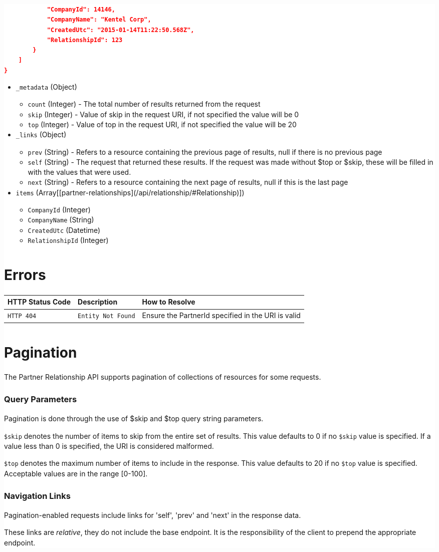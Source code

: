 ```json
            "CompanyId": 14146,
            "CompanyName": "Kentel Corp",
            "CreatedUtc": "2015-01-14T11:22:50.568Z",
            "RelationshipId": 123
        }
    ]
}
```



 <ul><li><code>_metadata</code> (Object) </li><ul><li><code>count</code> (Integer) - The total number of results returned from the request</li><li><code>skip</code> (Integer) - Value of skip in the request URI, if not specified the value will be 0</li><li><code>top</code> (Integer) - Value of top in the request URI, if not specified the value will be 20</li></ul><li><code>_links</code> (Object) </li><ul><li><code>prev</code> (String) - Refers to a resource containing the previous page of results, null if there is no previous page</li><li><code>self</code> (String) - The request that returned these results. If the request was made without $top or $skip, these will be filled in with the values that were used.</li><li><code>next</code> (String) - Refers to a resource containing the next page of results, null if this is the last page</li></ul><li><code>items</code> (Array[[partner-relationships](/api/relationship/#Relationship)]) </li><ul><li><code>CompanyId</code> (Integer) </li><li><code>CompanyName</code> (String) </li><li><code>CreatedUtc</code> (Datetime) </li><li><code>RelationshipId</code> (Integer) </li></ul></ul>



# Errors

| HTTP Status Code | Description | How to Resolve |
|:-----------------|:------------|:---------------|
| `HTTP 404` | `Entity Not Found` | Ensure the PartnerId specified in the URI is valid |


# Pagination

The Partner Relationship API supports pagination of collections of resources for some requests.

### Query Parameters

Pagination is done through the use of $skip and $top query string parameters.

`$skip` denotes the number of items to skip from the entire set of results. This value defaults to 0 if no `$skip` value is specified. If a value less than 0 is specified, the URI is considered malformed.

`$top` denotes the maximum number of items to include in the response. This value defaults to 20 if no `$top` value is specified. Acceptable values are in the range [0-100]. 

### Navigation Links

Pagination-enabled requests include links for 'self', 'prev' and 'next' in the response data. 

These links are _relative_, they do not include the base endpoint. It is the responsibility of the client to prepend the appropriate endpoint.

